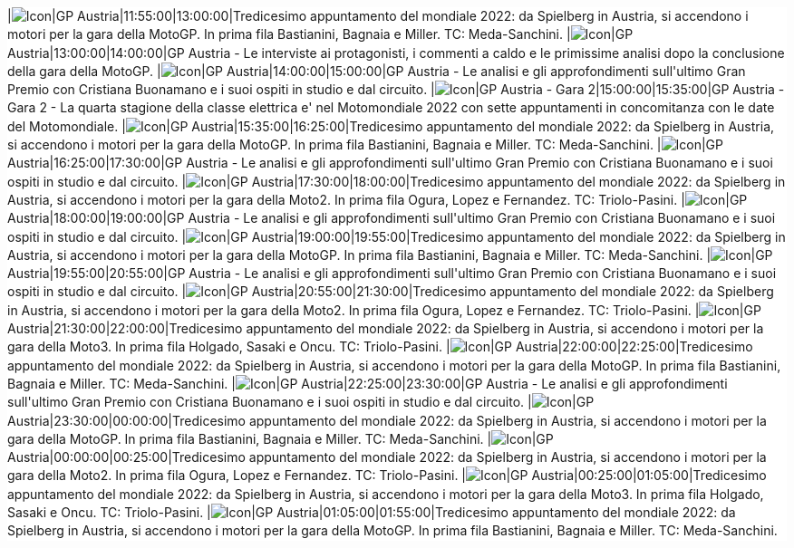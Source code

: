 |![Icon](https://guidatv.sky.it/uuid/2e7150d4-2866-4cfd-b9b2-62c5bfc02815/cover?md5ChecksumParam=9d44a37ff10bed8dbe94ef279f991a2d)|GP Austria|11:55:00|13:00:00|Tredicesimo appuntamento del mondiale 2022: da Spielberg in Austria, si accendono i motori per la gara della MotoGP. In prima fila Bastianini, Bagnaia e Miller. TC: Meda-Sanchini.
|![Icon](https://guidatv.sky.it/uuid/ee68b0fa-92f9-4f2c-be23-ab559d7a49fa/cover?md5ChecksumParam=136208806a6a09d5a8bd036b7dc86e45)|GP Austria|13:00:00|14:00:00|GP Austria - Le interviste ai protagonisti, i commenti a caldo e le primissime analisi dopo la conclusione della gara della MotoGP.
|![Icon](https://guidatv.sky.it/uuid/5cf15546-2c39-411e-b5bc-d6caf1d6c928/cover?md5ChecksumParam=cfe44c5243f7a1fd23009fa60f006065)|GP Austria|14:00:00|15:00:00|GP Austria - Le analisi e gli approfondimenti sull&#039;ultimo Gran Premio con Cristiana Buonamano e i suoi ospiti in studio e dal circuito.
|![Icon](https://guidatv.sky.it/uuid/6d8bdcb9-75f6-4e8b-b7c8-f651684b564c/cover?md5ChecksumParam=4d85f8e47697e2413a1fde3297ef93d9)|GP Austria - Gara 2|15:00:00|15:35:00|GP Austria - Gara 2 - La quarta stagione della classe elettrica e&#039; nel Motomondiale 2022 con sette appuntamenti in concomitanza con le date del Motomondiale.
|![Icon](https://guidatv.sky.it/uuid/2e7150d4-2866-4cfd-b9b2-62c5bfc02815/cover?md5ChecksumParam=9d44a37ff10bed8dbe94ef279f991a2d)|GP Austria|15:35:00|16:25:00|Tredicesimo appuntamento del mondiale 2022: da Spielberg in Austria, si accendono i motori per la gara della MotoGP. In prima fila Bastianini, Bagnaia e Miller. TC: Meda-Sanchini.
|![Icon](https://guidatv.sky.it/uuid/5cf15546-2c39-411e-b5bc-d6caf1d6c928/cover?md5ChecksumParam=cfe44c5243f7a1fd23009fa60f006065)|GP Austria|16:25:00|17:30:00|GP Austria - Le analisi e gli approfondimenti sull&#039;ultimo Gran Premio con Cristiana Buonamano e i suoi ospiti in studio e dal circuito.
|![Icon](https://guidatv.sky.it/uuid/8890c0ec-f481-4ce5-a72b-fec0697e35a6/cover?md5ChecksumParam=e233caa280e14845d989085face6bd86)|GP Austria|17:30:00|18:00:00|Tredicesimo appuntamento del mondiale 2022: da Spielberg in Austria, si accendono i motori per la gara della Moto2. In prima fila Ogura, Lopez e Fernandez. TC: Triolo-Pasini.
|![Icon](https://guidatv.sky.it/uuid/5cf15546-2c39-411e-b5bc-d6caf1d6c928/cover?md5ChecksumParam=cfe44c5243f7a1fd23009fa60f006065)|GP Austria|18:00:00|19:00:00|GP Austria - Le analisi e gli approfondimenti sull&#039;ultimo Gran Premio con Cristiana Buonamano e i suoi ospiti in studio e dal circuito.
|![Icon](https://guidatv.sky.it/uuid/2e7150d4-2866-4cfd-b9b2-62c5bfc02815/cover?md5ChecksumParam=9d44a37ff10bed8dbe94ef279f991a2d)|GP Austria|19:00:00|19:55:00|Tredicesimo appuntamento del mondiale 2022: da Spielberg in Austria, si accendono i motori per la gara della MotoGP. In prima fila Bastianini, Bagnaia e Miller. TC: Meda-Sanchini.
|![Icon](https://guidatv.sky.it/uuid/5cf15546-2c39-411e-b5bc-d6caf1d6c928/cover?md5ChecksumParam=cfe44c5243f7a1fd23009fa60f006065)|GP Austria|19:55:00|20:55:00|GP Austria - Le analisi e gli approfondimenti sull&#039;ultimo Gran Premio con Cristiana Buonamano e i suoi ospiti in studio e dal circuito.
|![Icon](https://guidatv.sky.it/uuid/8890c0ec-f481-4ce5-a72b-fec0697e35a6/cover?md5ChecksumParam=e233caa280e14845d989085face6bd86)|GP Austria|20:55:00|21:30:00|Tredicesimo appuntamento del mondiale 2022: da Spielberg in Austria, si accendono i motori per la gara della Moto2. In prima fila Ogura, Lopez e Fernandez. TC: Triolo-Pasini.
|![Icon](https://guidatv.sky.it/uuid/1e355369-ce36-409c-8cc6-fb1cc4c50a9f/cover?md5ChecksumParam=b8f48b83a751732fdb685bb44fff60ab)|GP Austria|21:30:00|22:00:00|Tredicesimo appuntamento del mondiale 2022: da Spielberg in Austria, si accendono i motori per la gara della Moto3. In prima fila Holgado, Sasaki e Oncu. TC: Triolo-Pasini.
|![Icon](https://guidatv.sky.it/uuid/2e7150d4-2866-4cfd-b9b2-62c5bfc02815/cover?md5ChecksumParam=9d44a37ff10bed8dbe94ef279f991a2d)|GP Austria|22:00:00|22:25:00|Tredicesimo appuntamento del mondiale 2022: da Spielberg in Austria, si accendono i motori per la gara della MotoGP. In prima fila Bastianini, Bagnaia e Miller. TC: Meda-Sanchini.
|![Icon](https://guidatv.sky.it/uuid/5cf15546-2c39-411e-b5bc-d6caf1d6c928/cover?md5ChecksumParam=cfe44c5243f7a1fd23009fa60f006065)|GP Austria|22:25:00|23:30:00|GP Austria - Le analisi e gli approfondimenti sull&#039;ultimo Gran Premio con Cristiana Buonamano e i suoi ospiti in studio e dal circuito.
|![Icon](https://guidatv.sky.it/uuid/2e7150d4-2866-4cfd-b9b2-62c5bfc02815/cover?md5ChecksumParam=9d44a37ff10bed8dbe94ef279f991a2d)|GP Austria|23:30:00|00:00:00|Tredicesimo appuntamento del mondiale 2022: da Spielberg in Austria, si accendono i motori per la gara della MotoGP. In prima fila Bastianini, Bagnaia e Miller. TC: Meda-Sanchini.
|![Icon](https://guidatv.sky.it/uuid/8890c0ec-f481-4ce5-a72b-fec0697e35a6/cover?md5ChecksumParam=e233caa280e14845d989085face6bd86)|GP Austria|00:00:00|00:25:00|Tredicesimo appuntamento del mondiale 2022: da Spielberg in Austria, si accendono i motori per la gara della Moto2. In prima fila Ogura, Lopez e Fernandez. TC: Triolo-Pasini.
|![Icon](https://guidatv.sky.it/uuid/1e355369-ce36-409c-8cc6-fb1cc4c50a9f/cover?md5ChecksumParam=b8f48b83a751732fdb685bb44fff60ab)|GP Austria|00:25:00|01:05:00|Tredicesimo appuntamento del mondiale 2022: da Spielberg in Austria, si accendono i motori per la gara della Moto3. In prima fila Holgado, Sasaki e Oncu. TC: Triolo-Pasini.
|![Icon](https://guidatv.sky.it/uuid/2e7150d4-2866-4cfd-b9b2-62c5bfc02815/cover?md5ChecksumParam=9d44a37ff10bed8dbe94ef279f991a2d)|GP Austria|01:05:00|01:55:00|Tredicesimo appuntamento del mondiale 2022: da Spielberg in Austria, si accendono i motori per la gara della MotoGP. In prima fila Bastianini, Bagnaia e Miller. TC: Meda-Sanchini.